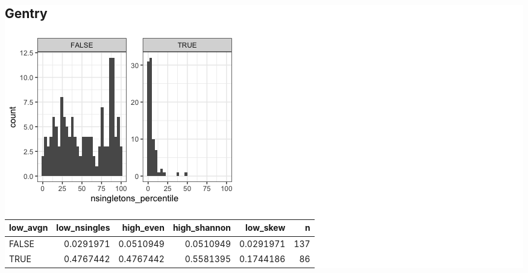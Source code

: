 ## Gentry

![](revision_results_files/figure-gfm/unnamed-chunk-15-1.png)

<div class="kable-table">

| low\_avgn | low\_nsingles | high\_even | high\_shannon | low\_skew |   n |
| :-------- | ------------: | ---------: | ------------: | --------: | --: |
| FALSE     |     0.0291971 |  0.0510949 |     0.0510949 | 0.0291971 | 137 |
| TRUE      |     0.4767442 |  0.4767442 |     0.5581395 | 0.1744186 |  86 |

</div>
